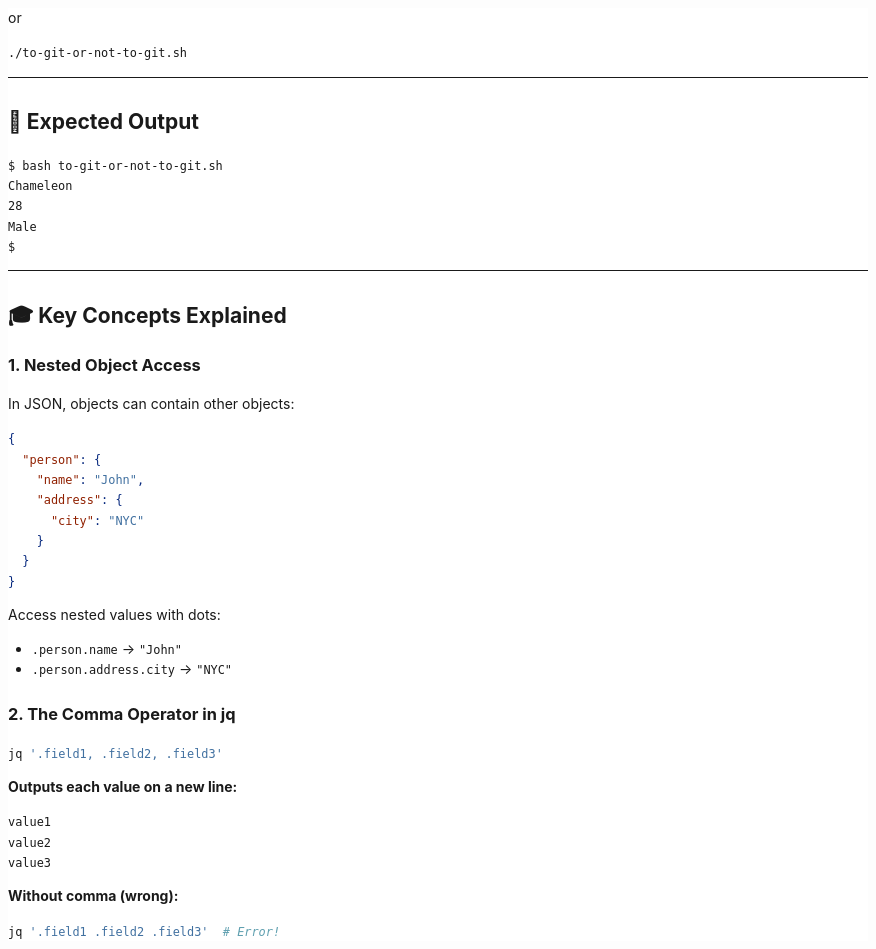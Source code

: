 or

```bash
./to-git-or-not-to-git.sh
```

---

## 🧪 **Expected Output**

```bash
$ bash to-git-or-not-to-git.sh
Chameleon
28
Male
$
```

---

## 🎓 **Key Concepts Explained**

### **1. Nested Object Access**

In JSON, objects can contain other objects:

```json
{
  "person": {
    "name": "John",
    "address": {
      "city": "NYC"
    }
  }
}
```

Access nested values with dots:
- `.person.name` → `"John"`
- `.person.address.city` → `"NYC"`

### **2. The Comma Operator in jq**

```bash
jq '.field1, .field2, .field3'
```

**Outputs each value on a new line:**
```
value1
value2
value3
```

**Without comma (wrong):**
```bash
jq '.field1 .field2 .field3'  # Error!
```
